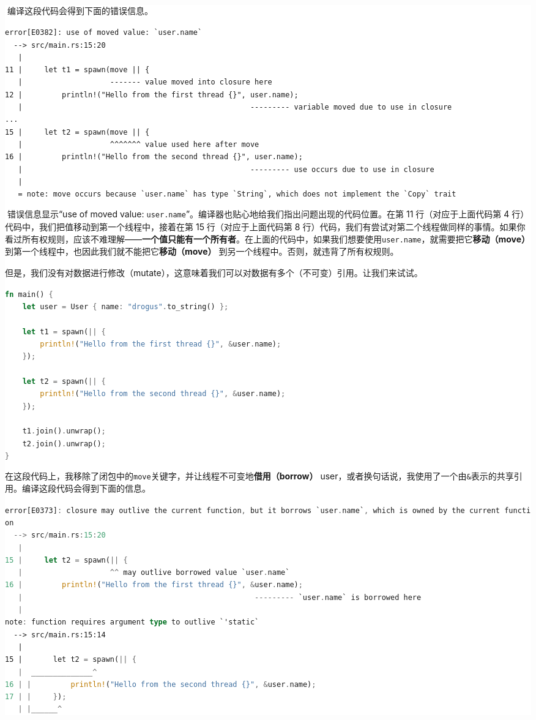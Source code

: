 ```rust
```

​	编译这段代码会得到下面的错误信息。

```ps1con
error[E0382]: use of moved value: `user.name`
  --> src/main.rs:15:20
   |
11 |     let t1 = spawn(move || {
   |                    ------- value moved into closure here
12 |         println!("Hello from the first thread {}", user.name);
   |                                                    --------- variable moved due to use in closure
...
15 |     let t2 = spawn(move || {
   |                    ^^^^^^^ value used here after move
16 |         println!("Hello from the second thread {}", user.name);
   |                                                    --------- use occurs due to use in closure
   |
   = note: move occurs because `user.name` has type `String`, which does not implement the `Copy` trait
```

​	错误信息显示“use of moved value: `user.name`”。编译器也贴心地给我们指出问题出现的代码位置。在第 11 行（对应于上面代码第 4 行）代码中，我们把值移动到第一个线程中，接着在第 15 行（对应于上面代码第 8 行）代码，我们有尝试对第二个线程做同样的事情。如果你看过所有权规则，应该不难理解——**一个值只能有一个所有者**。在上面的代码中，如果我们想要使用`user.name`，就需要把它**移动（move）** 到第一个线程中，也因此我们就不能把它**移动（move）** 到另一个线程中。否则，就违背了所有权规则。

​	但是，我们没有对数据进行修改（mutate），这意味着我们可以对数据有多个（不可变）引用。让我们来试试。

```rust
fn main() {
    let user = User { name: "drogus".to_string() };

    let t1 = spawn(|| {
        println!("Hello from the first thread {}", &user.name);
    });

    let t2 = spawn(|| {
        println!("Hello from the second thread {}", &user.name);
    });

    t1.join().unwrap();
    t2.join().unwrap();
}
```

​	在这段代码上，我移除了闭包中的`move`关键字，并让线程不可变地**借用（borrow）** user，或者换句话说，我使用了一个由`&`表示的共享引用。编译这段代码会得到下面的信息。

```rust
error[E0373]: closure may outlive the current function, but it borrows `user.name`, which is owned by the current function
  --> src/main.rs:15:20
   |
15 |     let t2 = spawn(|| {
   |                    ^^ may outlive borrowed value `user.name`
16 |         println!("Hello from the first thread {}", &user.name);
   |                                                     --------- `user.name` is borrowed here
   |
note: function requires argument type to outlive `'static`
  --> src/main.rs:15:14
   |
15 |       let t2 = spawn(|| {
   |  ______________^
16 | |         println!("Hello from the second thread {}", &user.name);
17 | |     });
   | |______^
```